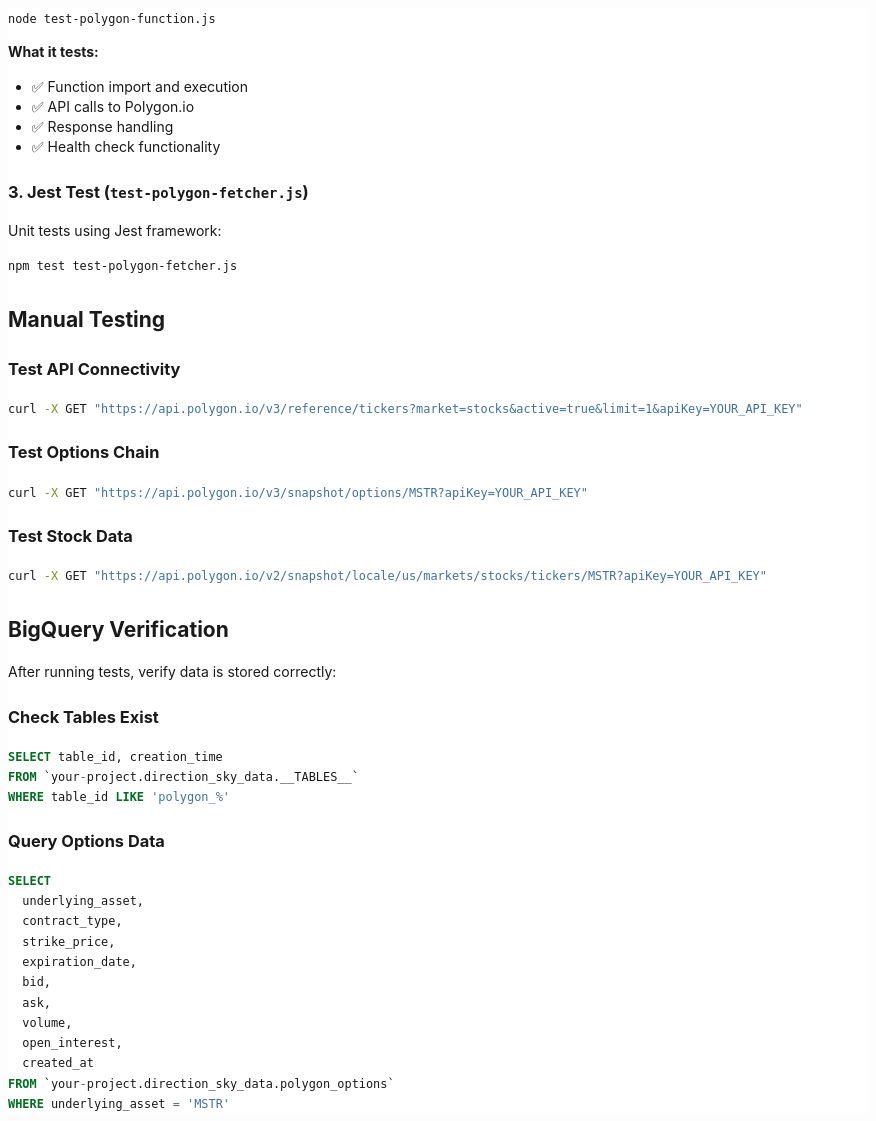 ```bash
node test-polygon-function.js
```

**What it tests:**
- ✅ Function import and execution
- ✅ API calls to Polygon.io
- ✅ Response handling
- ✅ Health check functionality

### 3. Jest Test (`test-polygon-fetcher.js`)

Unit tests using Jest framework:

```bash
npm test test-polygon-fetcher.js
```

## Manual Testing

### Test API Connectivity

```bash
curl -X GET "https://api.polygon.io/v3/reference/tickers?market=stocks&active=true&limit=1&apiKey=YOUR_API_KEY"
```

### Test Options Chain

```bash
curl -X GET "https://api.polygon.io/v3/snapshot/options/MSTR?apiKey=YOUR_API_KEY"
```

### Test Stock Data

```bash
curl -X GET "https://api.polygon.io/v2/snapshot/locale/us/markets/stocks/tickers/MSTR?apiKey=YOUR_API_KEY"
```

## BigQuery Verification

After running tests, verify data is stored correctly:

### Check Tables Exist

```sql
SELECT table_id, creation_time 
FROM `your-project.direction_sky_data.__TABLES__` 
WHERE table_id LIKE 'polygon_%'
```

### Query Options Data

```sql
SELECT 
  underlying_asset,
  contract_type,
  strike_price,
  expiration_date,
  bid,
  ask,
  volume,
  open_interest,
  created_at
FROM `your-project.direction_sky_data.polygon_options`
WHERE underlying_asset = 'MSTR'
```
